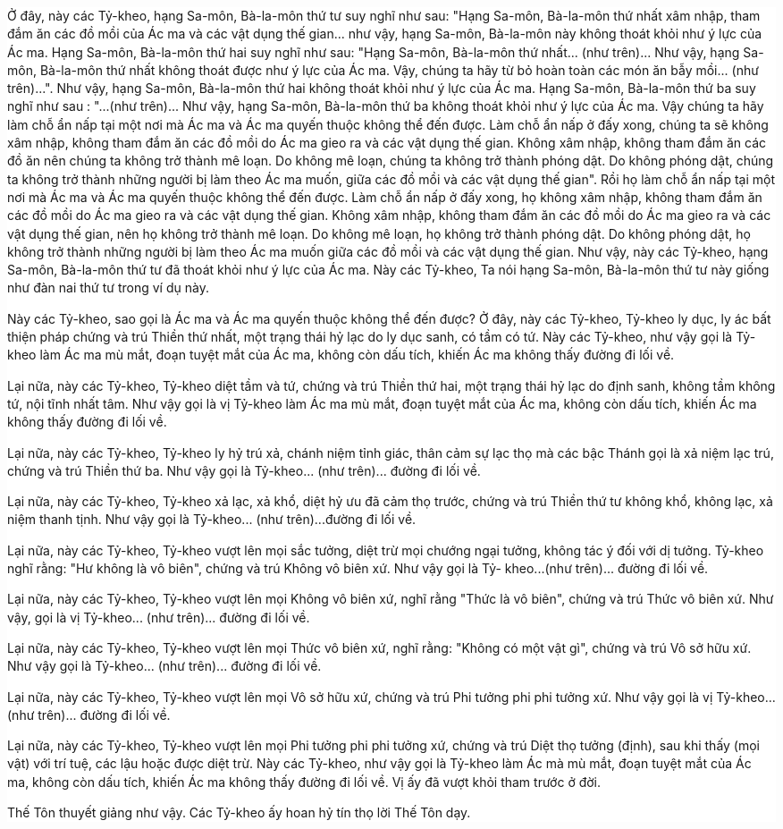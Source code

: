 Ở đây, này các Tỷ-kheo, hạng Sa-môn, Bà-la-môn thứ tư suy nghĩ như sau: "Hạng Sa-môn, Bà-la-môn thứ nhất xâm nhập, tham đắm ăn các đồ mồi của Ác ma và các vật dụng thế gian... như vậy, hạng Sa-môn, Bà-la-môn này không thoát khỏi như ý lực của Ác ma. Hạng Sa-môn, Bà-la-môn thứ hai suy nghĩ như sau: "Hạng Sa-môn, Bà-la-môn thứ nhất... (như trên)... Như vậy, hạng Sa-môn, Bà-la-môn thứ nhất không thoát được như ý lực của Ác ma. Vậy, chúng ta hãy từ bỏ hoàn toàn các món ăn bẫy mồi... (như trên)...". Như vậy, hạng Sa-môn, Bà-la-môn thứ hai không thoát khỏi như ý lực của Ác ma. Hạng Sa-môn, Bà-la-môn thứ ba suy nghĩ như sau : "...(như trên)... Như vậy, hạng Sa-môn, Bà-la-môn thứ ba không thoát khỏi như ý lực của Ác ma. Vậy chúng ta hãy làm chỗ ẩn nấp tại một nơi mà Ác ma và Ác ma quyến thuộc không thể đến được. Làm chỗ ẩn nấp ở đấy xong, chúng ta sẽ không xâm nhập, không tham đắm ăn các đồ mồi do Ác ma gieo ra và các vật dụng thế gian. Không xâm nhập, không tham đắm ăn các đồ ăn nên chúng ta không trở thành mê loạn. Do không mê loạn, chúng ta không trở thành phóng dật. Do không phóng dật, chúng ta không trở thành những người bị làm theo Ác ma muốn, giữa các đồ mồi và các vật dụng thế gian". Rồi họ làm chỗ ẩn nấp tại một nơi mà Ác ma và Ác ma quyến thuộc không thể đến được. Làm chỗ ẩn nấp ở đấy xong, họ không xâm nhập, không tham đắm ăn các đồ mồi do Ác ma gieo ra và các vật dụng thế gian. Không xâm nhập, không tham đắm ăn các đồ mồi do Ác ma gieo ra và các vật dụng thế gian, nên họ không trở thành mê loạn. Do không mê loạn, họ không trở thành phóng dật. Do không phóng dật, họ không trở thành những người bị làm theo Ác ma muốn giữa các đồ mồi và các vật dụng thế gian. Như vậy, này các Tỷ-kheo, hạng Sa-môn, Bà-la-môn thứ tư đã thoát khỏi như ý lực của Ác ma. Này các Tỷ-kheo, Ta nói hạng Sa-môn, Bà-la-môn thứ tư này giống như đàn nai thứ tư trong ví dụ này.

Này các Tỷ-kheo, sao gọi là Ác ma và Ác ma quyến thuộc không thể đến được? Ở đây, này các Tỷ-kheo, Tỷ-kheo ly dục, ly ác bất thiện pháp chứng và trú Thiền thứ nhất, một trạng thái hỷ lạc do ly dục sanh, có tầm có tứ. Này các Tỷ-kheo, như vậy gọi là Tỷ-kheo làm Ác ma mù mắt, đoạn tuyệt mắt của Ác ma, không còn dấu tích, khiến Ác ma không thấy đường đi lối về.

Lại nữa, này các Tỷ-kheo, Tỷ-kheo diệt tầm và tứ, chứng và trú Thiền thứ hai, một trạng thái hỷ lạc do định sanh, không tầm không tứ, nội tĩnh nhất tâm. Như vậy gọi là vị Tỷ-kheo làm Ác ma mù mắt, đoạn tuyệt mắt của Ác ma, không còn dấu tích, khiến Ác ma không thấy đường đi lối về.

Lại nữa, này các Tỷ-kheo, Tỷ-kheo ly hỷ trú xả, chánh niệm tỉnh giác, thân cảm sự lạc thọ mà các bậc Thánh gọi là xả niệm lạc trú, chứng và trú Thiền thứ ba. Như vậy gọi là Tỷ-kheo... (như trên)... đường đi lối về.

Lại nữa, này các Tỷ-kheo, Tỷ-kheo xả lạc, xả khổ, diệt hỷ ưu đã cảm thọ trước, chứng và trú Thiền thứ tư không khổ, không lạc, xả niệm thanh tịnh. Như vậy gọi là Tỷ-kheo... (như trên)...đường đi lối về.

Lại nữa, này các Tỷ-kheo, Tỷ-kheo vượt lên mọi sắc tưởng, diệt trừ mọi chướng ngại tưởng, không tác ý đối với dị tưởng. Tỷ-kheo nghĩ rằng: "Hư không là vô biên", chứng và trú Không vô biên xứ. Như vậy gọi là Tỷ- kheo...(như trên)... đường đi lối về.

Lại nữa, này các Tỷ-kheo, Tỷ-kheo vượt lên mọi Không vô biên xứ, nghĩ rằng "Thức là vô biên", chứng và trú Thức vô biên xứ. Như vậy, gọi là vị Tỷ-kheo... (như trên)... đường đi lối về.

Lại nữa, này các Tỷ-kheo, Tỷ-kheo vượt lên mọi Thức vô biên xứ, nghĩ rằng: "Không có một vật gì", chứng và trú Vô sở hữu xứ. Như vậy gọi là Tỷ-kheo... (như trên)... đường đi lối về.

Lại nữa, này các Tỷ-kheo, Tỷ-kheo vượt lên mọi Vô sở hữu xứ, chứng và trú Phi tưởng phi phi tưởng xứ. Như vậy gọi là vị Tỷ-kheo... (như trên)... đường đi lối về.

Lại nữa, này các Tỷ-kheo, Tỷ-kheo vượt lên mọi Phi tưởng phi phi tưởng xứ, chứng và trú Diệt thọ tưởng (định), sau khi thấy (mọi vật) với trí tuệ, các lậu hoặc được diệt trừ. Này các Tỷ-kheo, như vậy gọi là Tỷ-kheo làm Ác mà mù mắt, đoạn tuyệt mắt của Ác ma, không còn dấu tích, khiến Ác ma không thấy đường đi lối về. Vị ấy đã vượt khỏi tham trước ở đời.

Thế Tôn thuyết giảng như vậy. Các Tỷ-kheo ấy hoan hỷ tín thọ lời Thế Tôn dạy.

